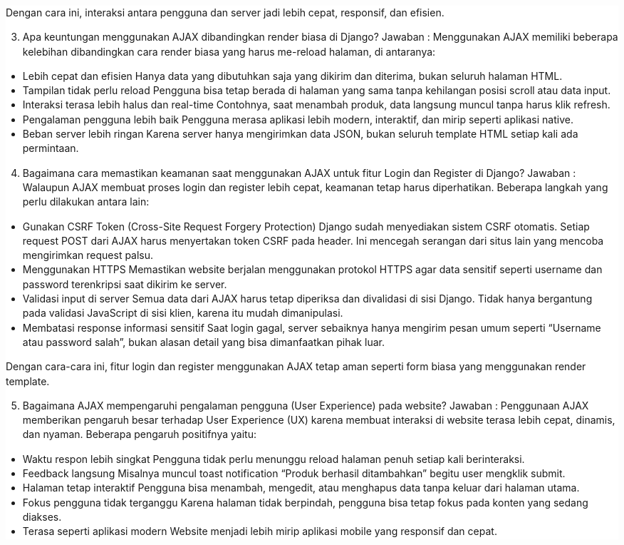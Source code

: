 Dengan cara ini, interaksi antara pengguna dan server jadi lebih cepat, responsif, dan efisien.

3. Apa keuntungan menggunakan AJAX dibandingkan render biasa di Django?
Jawaban :
Menggunakan AJAX memiliki beberapa kelebihan dibandingkan cara render biasa yang harus me-reload halaman, di antaranya:
- Lebih cepat dan efisien
Hanya data yang dibutuhkan saja yang dikirim dan diterima, bukan seluruh halaman HTML.
-  Tampilan tidak perlu reload 
Pengguna bisa tetap berada di halaman yang sama tanpa kehilangan posisi scroll atau data input.
- Interaksi terasa lebih halus dan real-time
Contohnya, saat menambah produk, data langsung muncul tanpa harus klik refresh.
- Pengalaman pengguna lebih baik 
Pengguna merasa aplikasi lebih modern, interaktif, dan mirip seperti aplikasi native.
- Beban server lebih ringan 
Karena server hanya mengirimkan data JSON, bukan seluruh template HTML setiap kali ada permintaan.

4. Bagaimana cara memastikan keamanan saat menggunakan AJAX untuk fitur Login dan Register di Django?
Jawaban :
Walaupun AJAX membuat proses login dan register lebih cepat, keamanan tetap harus diperhatikan. Beberapa langkah yang perlu dilakukan antara lain:
- Gunakan CSRF Token (Cross-Site Request Forgery Protection)
Django sudah menyediakan sistem CSRF otomatis. Setiap request POST dari AJAX harus menyertakan token CSRF pada header. Ini mencegah serangan dari situs lain yang mencoba mengirimkan request palsu.
- Menggunakan HTTPS
Memastikan website berjalan menggunakan protokol HTTPS agar data sensitif seperti username dan password terenkripsi saat dikirim ke server.
- Validasi input di server
Semua data dari AJAX harus tetap diperiksa dan divalidasi di sisi Django. Tidak hanya bergantung pada validasi JavaScript di sisi klien, karena itu mudah dimanipulasi.
- Membatasi response informasi sensitif
Saat login gagal, server sebaiknya hanya mengirim pesan umum seperti “Username atau password salah”, bukan alasan detail yang bisa dimanfaatkan pihak luar.

Dengan cara-cara ini, fitur login dan register menggunakan AJAX tetap aman seperti form biasa yang menggunakan render template.

5. Bagaimana AJAX mempengaruhi pengalaman pengguna (User Experience) pada website?
Jawaban :
Penggunaan AJAX memberikan pengaruh besar terhadap User Experience (UX) karena membuat interaksi di website terasa lebih cepat, dinamis, dan nyaman.
Beberapa pengaruh positifnya yaitu:
- Waktu respon lebih singkat
Pengguna tidak perlu menunggu reload halaman penuh setiap kali berinteraksi.
- Feedback langsung
Misalnya muncul toast notification “Produk berhasil ditambahkan” begitu user mengklik submit.
- Halaman tetap interaktif
Pengguna bisa menambah, mengedit, atau menghapus data tanpa keluar dari halaman utama.
- Fokus pengguna tidak terganggu
Karena halaman tidak berpindah, pengguna bisa tetap fokus pada konten yang sedang diakses.
- Terasa seperti aplikasi modern
Website menjadi lebih mirip aplikasi mobile yang responsif dan cepat.
